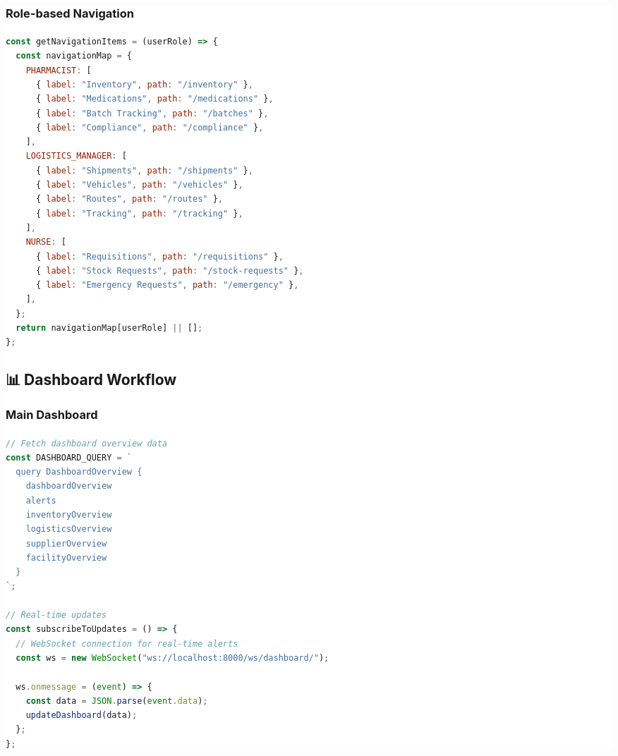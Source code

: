 ### Role-based Navigation

```javascript
const getNavigationItems = (userRole) => {
  const navigationMap = {
    PHARMACIST: [
      { label: "Inventory", path: "/inventory" },
      { label: "Medications", path: "/medications" },
      { label: "Batch Tracking", path: "/batches" },
      { label: "Compliance", path: "/compliance" },
    ],
    LOGISTICS_MANAGER: [
      { label: "Shipments", path: "/shipments" },
      { label: "Vehicles", path: "/vehicles" },
      { label: "Routes", path: "/routes" },
      { label: "Tracking", path: "/tracking" },
    ],
    NURSE: [
      { label: "Requisitions", path: "/requisitions" },
      { label: "Stock Requests", path: "/stock-requests" },
      { label: "Emergency Requests", path: "/emergency" },
    ],
  };
  return navigationMap[userRole] || [];
};
```

## 📊 Dashboard Workflow

### Main Dashboard

```javascript
// Fetch dashboard overview data
const DASHBOARD_QUERY = `
  query DashboardOverview {
    dashboardOverview
    alerts
    inventoryOverview
    logisticsOverview
    supplierOverview
    facilityOverview
  }
`;

// Real-time updates
const subscribeToUpdates = () => {
  // WebSocket connection for real-time alerts
  const ws = new WebSocket("ws://localhost:8000/ws/dashboard/");

  ws.onmessage = (event) => {
    const data = JSON.parse(event.data);
    updateDashboard(data);
  };
};
```
